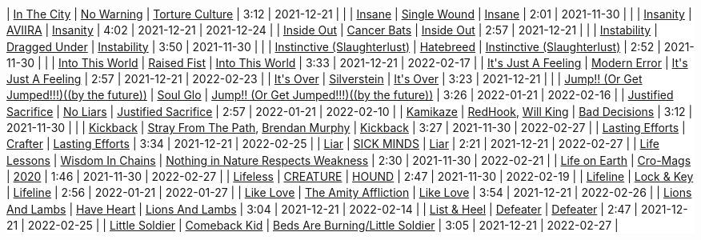 | [In The City](https://open.spotify.com/track/05AQAmDWbkPX939z4Xyiji) | [No Warning](https://open.spotify.com/artist/0TfABr1qhx6v684iWSBdob) | [Torture Culture](https://open.spotify.com/album/6wTnzJryOBkBMybmMJJ3pW) | 3:12 | 2021-12-21 |  |
| [Insane](https://open.spotify.com/track/0AJHULve97uUC5qmfQQQ20) | [Single Wound](https://open.spotify.com/artist/45NdlnaWFaG6bGqjFNvRde) | [Insane](https://open.spotify.com/album/5RebdTOjPMY9X5CMYQTten) | 2:01 | 2021-11-30 |  |
| [Insanity](https://open.spotify.com/track/539S5KVq4InOXtRMqnbIBL) | [AVIIRA](https://open.spotify.com/artist/5jrO7JLjq5hKKKENDwrun4) | [Insanity](https://open.spotify.com/album/6JQExVDnY6JKuMfqf3Go3E) | 4:02 | 2021-12-21 | 2021-12-24 |
| [Inside Out](https://open.spotify.com/track/6qywcDZ1yqo9y7KNrDVKG8) | [Cancer Bats](https://open.spotify.com/artist/10YNQq86z4shHwDSymTyWc) | [Inside Out](https://open.spotify.com/album/1bViyrnnk7k9QzbXc6eeLX) | 2:57 | 2021-12-21 |  |
| [Instability](https://open.spotify.com/track/5yRNjZZQvpzQhtexicaZjb) | [Dragged Under](https://open.spotify.com/artist/3D1uNqaasEWzallSxKo1cH) | [Instability](https://open.spotify.com/album/1xvi6oJAxIOg9iaWpnABsg) | 3:50 | 2021-11-30 |  |
| [Instinctive \(Slaughterlust\)](https://open.spotify.com/track/59eSfGlwNrJdXaypTePAZM) | [Hatebreed](https://open.spotify.com/artist/17Mb968quDHpjCkIyq30QV) | [Instinctive \(Slaughterlust\)](https://open.spotify.com/album/1WbpoWWhnwG5RDmwqXSh96) | 2:52 | 2021-11-30 |  |
| [Into This World](https://open.spotify.com/track/5EMBOBLCnsOUQ30sMKtUul) | [Raised Fist](https://open.spotify.com/artist/7ik758oYwkKmQtbZtAdOOm) | [Into This World](https://open.spotify.com/album/3Vze89ZAwiu1uJMazWL3VY) | 3:33 | 2021-12-21 | 2022-02-17 |
| [It's Just A Feeling](https://open.spotify.com/track/3nscHGpSNd9zIF44QrMaVL) | [Modern Error](https://open.spotify.com/artist/1QvyglfXAHITHVc45nSc1T) | [It's Just A Feeling](https://open.spotify.com/album/3tTnd69X4n7BsyMvez2nvK) | 2:57 | 2021-12-21 | 2022-02-23 |
| [It's Over](https://open.spotify.com/track/1pShlPEW4nhGQeomZLCXtL) | [Silverstein](https://open.spotify.com/artist/1Tsag5J854qxeOo2apszug) | [It's Over](https://open.spotify.com/album/1yA0gGywa2o2KnHnvLUMq9) | 3:23 | 2021-12-21 |  |
| [Jump!! \(Or Get Jumped!!!\)\(\(by the future\)\)](https://open.spotify.com/track/0N4UhLz3AC0uPWIDaCBHdv) | [Soul Glo](https://open.spotify.com/artist/0mWrp0C4ShdOjs7P29Gzan) | [Jump!! \(Or Get Jumped!!!\)\(\(by the future\)\)](https://open.spotify.com/album/0J8q6CzYw1m9Fv8L4U8Mu8) | 3:26 | 2022-01-21 | 2022-02-16 |
| [Justified Sacrifice](https://open.spotify.com/track/2eCdpRpnYLp4fj0iMNra3p) | [No Liars](https://open.spotify.com/artist/2G9tluWM4e8PiGpSoojWjo) | [Justified Sacrifice](https://open.spotify.com/album/0d14FOpHPwW2Bi95oeEVg4) | 2:57 | 2022-01-21 | 2022-02-10 |
| [Kamikaze](https://open.spotify.com/track/5ijQMO46fAA1zLF4xVhH4h) | [RedHook](https://open.spotify.com/artist/6OVWDN6Ty6RfnhUJlrYBlI), [Will King](https://open.spotify.com/artist/3g3ei7i91lYAZuV3UWPZgt) | [Bad Decisions](https://open.spotify.com/album/1BrlrOBkf4gZ8NP3tT2JhB) | 3:12 | 2021-11-30 |  |
| [Kickback](https://open.spotify.com/track/4i4qBfTNCD5ybes1NauU2g) | [Stray From The Path](https://open.spotify.com/artist/5tGG1slV9pkcydU5eQSIvm), [Brendan Murphy](https://open.spotify.com/artist/3ZDxRYdEJr2KgS9uyIcYym) | [Kickback](https://open.spotify.com/album/5ANP0y2xAOvpAfMkfkjOTv) | 3:27 | 2021-11-30 | 2022-02-27 |
| [Lasting Efforts](https://open.spotify.com/track/4qiDeiTKTPkdoC6oS97ok8) | [Crafter](https://open.spotify.com/artist/0ZybyGr9LC2jMxnYJx7JF4) | [Lasting Efforts](https://open.spotify.com/album/5mHiZmOcT2Ig9HMStBkYcB) | 3:34 | 2021-12-21 | 2022-02-25 |
| [Liar](https://open.spotify.com/track/62Jlth4VIWUoDRlbByg1cr) | [SICK MINDS](https://open.spotify.com/artist/1s276d3poaCIPd2aBa1E1g) | [Liar](https://open.spotify.com/album/18ceViHkOmiHFmKwMGqLU0) | 2:21 | 2021-12-21 | 2022-02-27 |
| [Life Lessons](https://open.spotify.com/track/7LKSxSWagNxYmXFvMVwCTf) | [Wisdom In Chains](https://open.spotify.com/artist/4dtEJEODoOpnmnjnsNDaSd) | [Nothing in Nature Respects Weakness](https://open.spotify.com/album/3eNwqZ3TcjvPRft5944PlG) | 2:30 | 2021-11-30 | 2022-02-21 |
| [Life on Earth](https://open.spotify.com/track/32Yo8mgioHn7v7RtrSUeaB) | [Cro\-Mags](https://open.spotify.com/artist/5WCrzTQZ6S6EgebqI57Ilg) | [2020](https://open.spotify.com/album/2vZRxwBnoc4OG0jfKdtFio) | 1:46 | 2021-11-30 | 2022-02-27 |
| [Lifeless](https://open.spotify.com/track/5e0Y65WpZFIevesDJbgioU) | [CREATURE](https://open.spotify.com/artist/0AgwYfDMaZM0sYrWNN7sbL) | [HOUND](https://open.spotify.com/album/4ynPXXQEQ7sCTVPaI4SsTl) | 2:47 | 2021-11-30 | 2022-02-19 |
| [Lifeline](https://open.spotify.com/track/6SFedeDQLN4peUr5RynKZt) | [Lock & Key](https://open.spotify.com/artist/5m85RQN2nLv0CXCQs0wKDt) | [Lifeline](https://open.spotify.com/album/1iPUPcLWgeWNPEtV3BKr2N) | 2:56 | 2022-01-21 | 2022-01-27 |
| [Like Love](https://open.spotify.com/track/28w4yrAV2TdWhMeVPjsfXg) | [The Amity Affliction](https://open.spotify.com/artist/6kNKUYGn6VNGsRoXmyoDPK) | [Like Love](https://open.spotify.com/album/0wvUmQdhWYJ9ej3BLddpuG) | 3:54 | 2021-12-21 | 2022-02-26 |
| [Lions And Lambs](https://open.spotify.com/track/5JNavEFXwVQph8EHN2KcFc) | [Have Heart](https://open.spotify.com/artist/6e0QWfEFmK6AguLy02mlqi) | [Lions And Lambs](https://open.spotify.com/album/6Mn2kKbZT50dGyGiMz0wvO) | 3:04 | 2021-12-21 | 2022-02-14 |
| [List & Heel](https://open.spotify.com/track/0hwlv06sGbJ9CQWIFm4m6j) | [Defeater](https://open.spotify.com/artist/1L3hqVCHSL1Ajy3m0z1bAT) | [Defeater](https://open.spotify.com/album/1zu0hVMxzCynLQg4wOIjAr) | 2:47 | 2021-12-21 | 2022-02-25 |
| [Little Soldier](https://open.spotify.com/track/27T8X2aGa3oABy3PmHbCcr) | [Comeback Kid](https://open.spotify.com/artist/67f7GZXNMGRn98lqrtIdrN) | [Beds Are Burning/Little Soldier](https://open.spotify.com/album/21wSgzqxedwJbL30tXDhaA) | 3:05 | 2021-12-21 | 2022-02-27 |